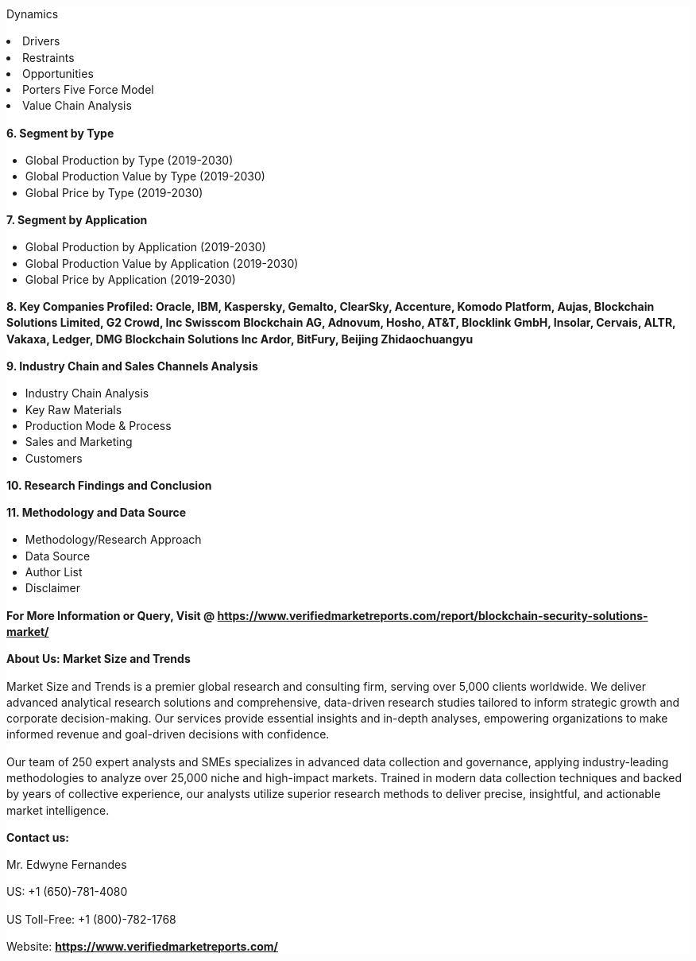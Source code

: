 Dynamics</li><li>Drivers</li><li>Restraints</li><li>Opportunities</li><li>Porters Five Force Model</li><li>Value Chain Analysis&nbsp;</li></ul><p><strong>6. Segment by Type</strong></p><ul><li>Global Production by Type (2019-2030)</li><li>Global Production Value by Type (2019-2030)</li><li>Global Price by Type (2019-2030)</li></ul><p><strong>7. Segment by Application</strong></p><ul><li>Global Production by Application (2019-2030)</li><li>Global Production Value by Application (2019-2030)</li><li>Global Price by Application (2019-2030)</li></ul><p><strong>8. Key Companies Profiled: Oracle, IBM, Kaspersky, Gemalto, ClearSky, Accenture, Komodo Platform, Aujas, Blockchain Solutions Limited, G2 Crowd, Inc Swisscom Blockchain AG, Adnovum, Hosho, AT&T, Blocklink GmbH, Insolar, Cervais, ALTR, Vakaxa, Ledger, DMG Blockchain Solutions Inc Ardor, BitFury, Beijing Zhidaochuangyu</strong></p><p><strong>9. Industry Chain and Sales Channels Analysis</strong></p><ul><li>Industry Chain Analysis</li><li>Key Raw Materials</li><li>Production Mode &amp; Process</li><li>Sales and Marketing</li><li>Customers</li></ul><p><strong>10. Research Findings and Conclusion</strong></p><p><strong>11. Methodology and Data Source</strong></p><ul><li>Methodology/Research Approach</li><li>Data Source</li><li>Author List</li><li>Disclaimer</li></ul></p><p><strong>For More Information or Query, Visit @ <a href="https://www.verifiedmarketreports.com/report/blockchain-security-solutions-market/">https://www.verifiedmarketreports.com/report/blockchain-security-solutions-market/</a></strong></p><p><strong>About Us: Market Size and Trends</strong></p><p>Market Size and Trends is a premier global research and consulting firm, serving over 5,000 clients worldwide. We deliver advanced analytical research solutions and comprehensive, data-driven research studies tailored to inform strategic growth and corporate decision-making. Our services provide essential insights and in-depth analyses, empowering organizations to make informed revenue and goal-driven decisions with confidence.</p><p>Our team of 250 expert analysts and SMEs specializes in advanced data collection and governance, applying industry-leading methodologies to analyze over 25,000 niche and high-impact markets. Trained in modern data collection techniques and backed by years of collective experience, our analysts utilize superior research methods to deliver precise, insightful, and actionable market intelligence.</p><p><strong>Contact us:</strong></p><p>Mr. Edwyne Fernandes</p><p>US: +1 (650)-781-4080</p><p>US Toll-Free: +1 (800)-782-1768</p><p>Website: <strong><a href="https://www.verifiedmarketreports.com/">https://www.verifiedmarketreports.com/</a></strong></p>
